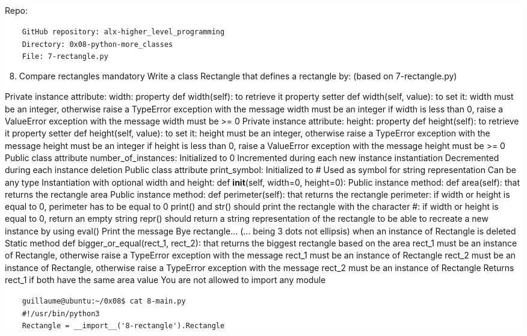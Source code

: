 Repo:
        
        GitHub repository: alx-higher_level_programming
        Directory: 0x08-python-more_classes
        File: 7-rectangle.py
   
8. Compare rectangles
        mandatory
        Write a class Rectangle that defines a rectangle by: (based on 7-rectangle.py)
        
Private instance attribute: width:
        property def width(self): to retrieve it
        property setter def width(self, value): to set it:
        width must be an integer, otherwise raise a TypeError exception with the message width must be an integer
        if width is less than 0, raise a ValueError exception with the message width must be >= 0
        Private instance attribute: height:
        property def height(self): to retrieve it
        property setter def height(self, value): to set it:
        height must be an integer, otherwise raise a TypeError exception with the message height must be an integer
        if height is less than 0, raise a ValueError exception with the message height must be >= 0
        Public class attribute number_of_instances:
        Initialized to 0
        Incremented during each new instance instantiation
        Decremented during each instance deletion
        Public class attribute print_symbol:
        Initialized to #
        Used as symbol for string representation
        Can be any type
        Instantiation with optional width and height: def __init__(self, width=0, height=0):
        Public instance method: def area(self): that returns the rectangle area
        Public instance method: def perimeter(self): that returns the rectangle perimeter:
        if width or height is equal to 0, perimeter has to be equal to 0
        print() and str() should print the rectangle with the character #:
        if width or height is equal to 0, return an empty string
        repr() should return a string representation of the rectangle to be able to recreate a new instance by using eval()
        Print the message Bye rectangle... (... being 3 dots not ellipsis) when an instance of Rectangle is deleted
        Static method def bigger_or_equal(rect_1, rect_2): that returns the biggest rectangle based on the area
        rect_1 must be an instance of Rectangle, otherwise raise a TypeError exception with the message rect_1 must be an instance of Rectangle
        rect_2 must be an instance of Rectangle, otherwise raise a TypeError exception with the message rect_2 must be an instance of Rectangle
        Returns rect_1 if both have the same area value
        You are not allowed to import any module

        guillaume@ubuntu:~/0x08$ cat 8-main.py
        #!/usr/bin/python3
        Rectangle = __import__('8-rectangle').Rectangle
        